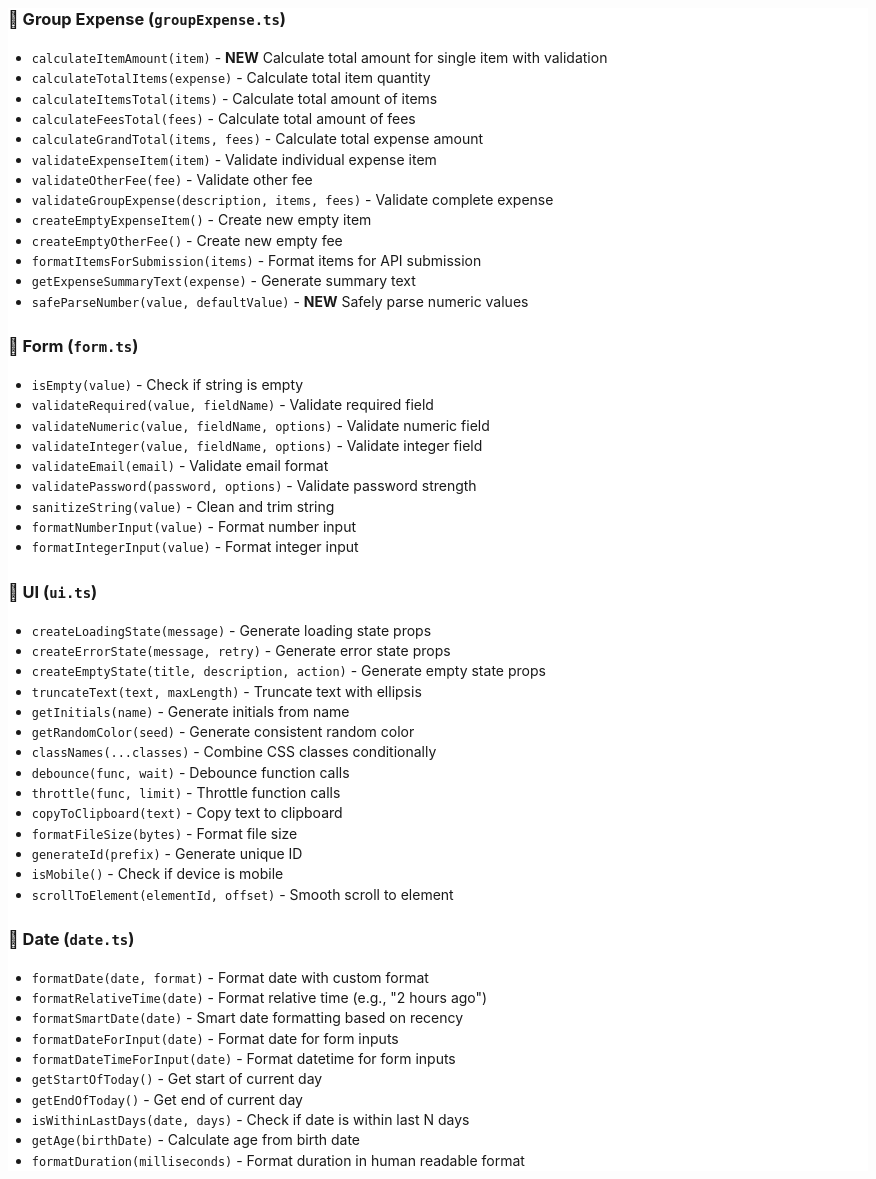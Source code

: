 ### 🧾 Group Expense (`groupExpense.ts`)
- `calculateItemAmount(item)` - **NEW** Calculate total amount for single item with validation
- `calculateTotalItems(expense)` - Calculate total item quantity
- `calculateItemsTotal(items)` - Calculate total amount of items
- `calculateFeesTotal(fees)` - Calculate total amount of fees
- `calculateGrandTotal(items, fees)` - Calculate total expense amount
- `validateExpenseItem(item)` - Validate individual expense item
- `validateOtherFee(fee)` - Validate other fee
- `validateGroupExpense(description, items, fees)` - Validate complete expense
- `createEmptyExpenseItem()` - Create new empty item
- `createEmptyOtherFee()` - Create new empty fee
- `formatItemsForSubmission(items)` - Format items for API submission
- `getExpenseSummaryText(expense)` - Generate summary text
- `safeParseNumber(value, defaultValue)` - **NEW** Safely parse numeric values

### 📝 Form (`form.ts`)
- `isEmpty(value)` - Check if string is empty
- `validateRequired(value, fieldName)` - Validate required field
- `validateNumeric(value, fieldName, options)` - Validate numeric field
- `validateInteger(value, fieldName, options)` - Validate integer field
- `validateEmail(email)` - Validate email format
- `validatePassword(password, options)` - Validate password strength
- `sanitizeString(value)` - Clean and trim string
- `formatNumberInput(value)` - Format number input
- `formatIntegerInput(value)` - Format integer input

### 🎨 UI (`ui.ts`)
- `createLoadingState(message)` - Generate loading state props
- `createErrorState(message, retry)` - Generate error state props
- `createEmptyState(title, description, action)` - Generate empty state props
- `truncateText(text, maxLength)` - Truncate text with ellipsis
- `getInitials(name)` - Generate initials from name
- `getRandomColor(seed)` - Generate consistent random color
- `classNames(...classes)` - Combine CSS classes conditionally
- `debounce(func, wait)` - Debounce function calls
- `throttle(func, limit)` - Throttle function calls
- `copyToClipboard(text)` - Copy text to clipboard
- `formatFileSize(bytes)` - Format file size
- `generateId(prefix)` - Generate unique ID
- `isMobile()` - Check if device is mobile
- `scrollToElement(elementId, offset)` - Smooth scroll to element

### 📅 Date (`date.ts`)
- `formatDate(date, format)` - Format date with custom format
- `formatRelativeTime(date)` - Format relative time (e.g., "2 hours ago")
- `formatSmartDate(date)` - Smart date formatting based on recency
- `formatDateForInput(date)` - Format date for form inputs
- `formatDateTimeForInput(date)` - Format datetime for form inputs
- `getStartOfToday()` - Get start of current day
- `getEndOfToday()` - Get end of current day
- `isWithinLastDays(date, days)` - Check if date is within last N days
- `getAge(birthDate)` - Calculate age from birth date
- `formatDuration(milliseconds)` - Format duration in human readable format
